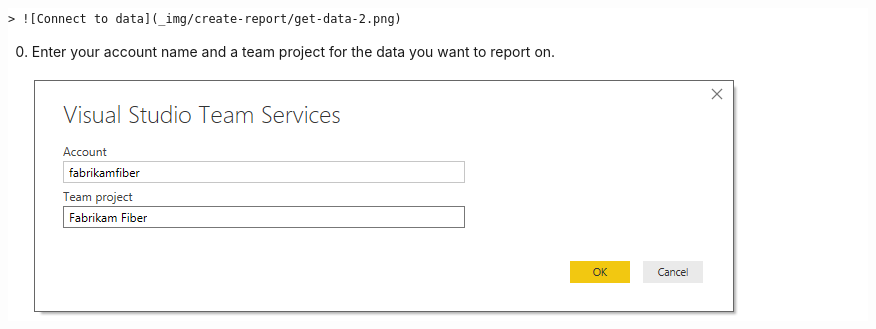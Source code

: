     > ![Connect to data](_img/create-report/get-data-2.png)  

0. Enter your account name and a team project for the data you want to report on.  

	![Organization and project name](_img/create-report/specify-account.png) 

